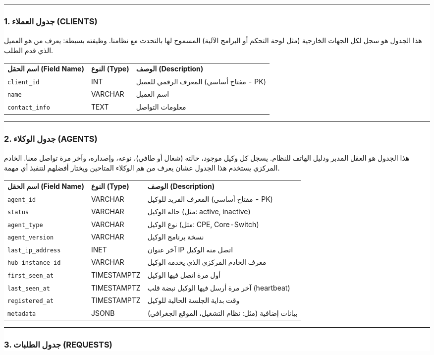 




---

### 1. جدول العملاء (CLIENTS)

هذا الجدول هو سجل لكل الجهات الخارجية (مثل لوحة التحكم أو البرامج الآلية) المسموح لها بالتحدث مع نظامنا. وظيفته بسيطة: يعرف من هو العميل الذي قدم الطلب.

|   |   |   |
|---|---|---|
|**اسم الحقل (Field Name)**|**النوع (Type)**|**الوصف (Description)**|
|`client_id`|INT|المعرف الرقمي للعميل (مفتاح أساسي - PK)|
|`name`|VARCHAR|اسم العميل|
|`contact_info`|TEXT|معلومات التواصل|

---

### 2. جدول الوكلاء (AGENTS)

هذا الجدول هو العقل المدبر ودليل الهاتف للنظام. يسجل كل وكيل موجود، حالته (شغال أو طافي)، نوعه، وإصداره، وآخر مرة تواصل معنا. الخادم المركزي يستخدم هذا الجدول عشان يعرف من هم الوكلاء المتاحين ويختار أفضلهم لتنفيذ أي مهمة.

|   |   |   |
|---|---|---|
|**اسم الحقل (Field Name)**|**النوع (Type)**|**الوصف (Description)**|
|`agent_id`|VARCHAR|المعرف الفريد للوكيل (مفتاح أساسي - PK)|
|`status`|VARCHAR|حالة الوكيل (مثل: active, inactive)|
|`agent_type`|VARCHAR|نوع الوكيل (مثل: CPE, Core-Switch)|
|`agent_version`|VARCHAR|نسخة برنامج الوكيل|
|`last_ip_address`|INET|آخر عنوان IP اتصل منه الوكيل|
|`hub_instance_id`|VARCHAR|معرف الخادم المركزي الذي يخدمه الوكيل|
|`first_seen_at`|TIMESTAMPTZ|أول مرة اتصل فيها الوكيل|
|`last_seen_at`|TIMESTAMPTZ|آخر مرة أرسل فيها الوكيل نبضة قلب (heartbeat)|
|`registered_at`|TIMESTAMPTZ|وقت بداية الجلسة الحالية للوكيل|
|`metadata`|JSONB|بيانات إضافية (مثل: نظام التشغيل، الموقع الجغرافي)|

---

### 3. جدول الطلبات (REQUESTS)
